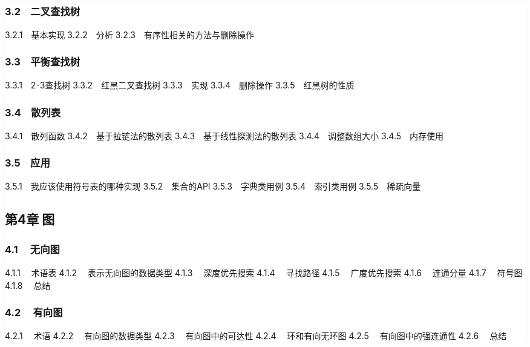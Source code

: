 ### 3.2　二叉查找树

3.2.1　基本实现
3.2.2　分析
3.2.3　有序性相关的方法与删除操作

### 3.3　平衡查找树

3.3.1　2-3查找树
3.3.2　红黑二叉查找树
3.3.3　实现
3.3.4　删除操作
3.3.5　红黑树的性质

### 3.4　散列表

3.4.1　散列函数
3.4.2　基于拉链法的散列表
3.4.3　基于线性探测法的散列表
3.4.4　调整数组大小
3.4.5　内存使用

### 3.5　应用

3.5.1　我应该使用符号表的哪种实现
3.5.2　集合的API
3.5.3　字典类用例
3.5.4　索引类用例
3.5.5　稀疏向量

## 第4章 图

### 4.1　 无向图

4.1.1　 术语表
4.1.2　 表示无向图的数据类型
4.1.3　 深度优先搜索
4.1.4　 寻找路径
4.1.5　 广度优先搜索
4.1.6　 连通分量
4.1.7　 符号图
4.1.8　 总结

### 4.2　 有向图

4.2.1　 术语
4.2.2　 有向图的数据类型
4.2.3　 有向图中的可达性
4.2.4　 环和有向无环图
4.2.5　 有向图中的强连通性
4.2.6　 总结
